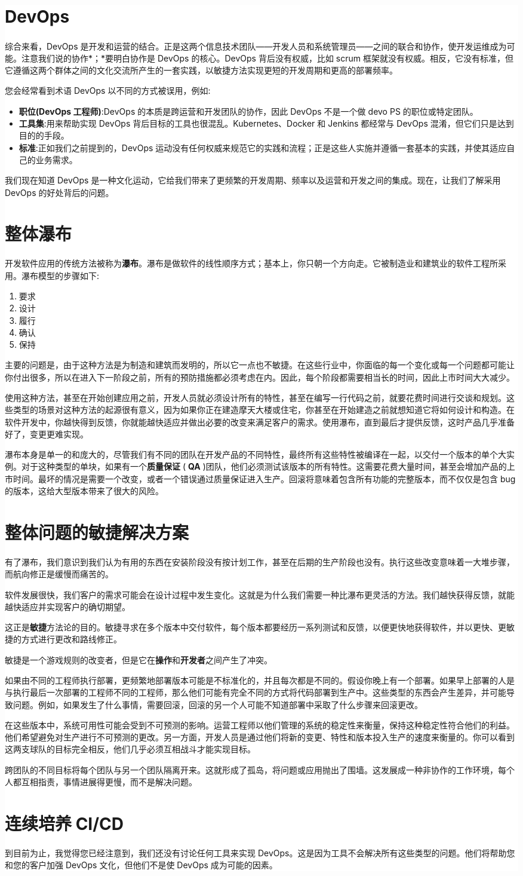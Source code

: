 # DevOps

综合来看，DevOps 是开发和运营的结合。正是这两个信息技术团队——开发人员和系统管理员——之间的联合和协作，使开发运维成为可能。注意我们说的协作*；*要明白协作是 DevOps 的核心。DevOps 背后没有权威，比如 scrum 框架就没有权威。相反，它没有标准，但它遵循这两个群体之间的文化交流所产生的一套实践，以敏捷方法实现更短的开发周期和更高的部署频率。

您会经常看到术语 DevOps 以不同的方式被误用，例如:

*   **职位(DevOps 工程师)**:DevOps 的本质是跨运营和开发团队的协作，因此 DevOps 不是一个做 devo PS 的职位或特定团队。
*   **工具集**:用来帮助实现 DevOps 背后目标的工具也很混乱。Kubernetes、Docker 和 Jenkins 都经常与 DevOps 混淆，但它们只是达到目的的手段。
*   **标准**:正如我们之前提到的，DevOps 运动没有任何权威来规范它的实践和流程；正是这些人实施并遵循一套基本的实践，并使其适应自己的业务需求。

我们现在知道 DevOps 是一种文化运动，它给我们带来了更频繁的开发周期、频率以及运营和开发之间的集成。现在，让我们了解采用 DevOps 的好处背后的问题。

# 整体瀑布

开发软件应用的传统方法被称为**瀑布**。瀑布是做软件的线性顺序方式；基本上，你只朝一个方向走。它被制造业和建筑业的软件工程所采用。瀑布模型的步骤如下:

1.  要求
2.  设计
3.  履行
4.  确认
5.  保持

主要的问题是，由于这种方法是为制造和建筑而发明的，所以它一点也不敏捷。在这些行业中，你面临的每一个变化或每一个问题都可能让你付出很多，所以在进入下一阶段之前，所有的预防措施都必须考虑在内。因此，每个阶段都需要相当长的时间，因此上市时间大大减少。

使用这种方法，甚至在开始创建应用之前，开发人员就必须设计所有的特性，甚至在编写一行代码之前，就要花费时间进行交谈和规划。这些类型的场景对这种方法的起源很有意义，因为如果你正在建造摩天大楼或住宅，你甚至在开始建造之前就想知道它将如何设计和构造。在软件开发中，你越快得到反馈，你就能越快适应并做出必要的改变来满足客户的需求。使用瀑布，直到最后才提供反馈，这时产品几乎准备好了，变更更难实现。

瀑布本身是单一的和庞大的，尽管我们有不同的团队在开发产品的不同特性，最终所有这些特性被编译在一起，以交付一个版本的单个大实例。对于这种类型的单块，如果有一个**质量保证** ( **QA** )团队，他们必须测试该版本的所有特性。这需要花费大量时间，甚至会增加产品的上市时间。最坏的情况是需要一个改变，或者一个错误通过质量保证进入生产。回滚将意味着包含所有功能的完整版本，而不仅仅是包含 bug 的版本，这给大型版本带来了很大的风险。

# 整体问题的敏捷解决方案

有了瀑布，我们意识到我们认为有用的东西在安装阶段没有按计划工作，甚至在后期的生产阶段也没有。执行这些改变意味着一大堆步骤，而航向修正是缓慢而痛苦的。

软件发展很快，我们客户的需求可能会在设计过程中发生变化。这就是为什么我们需要一种比瀑布更灵活的方法。我们越快获得反馈，就能越快适应并实现客户的确切期望。

这正是**敏捷**方法论的目的。敏捷寻求在多个版本中交付软件，每个版本都要经历一系列测试和反馈，以便更快地获得软件，并以更快、更敏捷的方式进行更改和路线修正。

敏捷是一个游戏规则的改变者，但是它在**操作**和**开发者**之间产生了冲突。

如果由不同的工程师执行部署，更频繁地部署版本可能是不标准化的，并且每次都是不同的。假设你晚上有一个部署。如果早上部署的人是与执行最后一次部署的工程师不同的工程师，那么他们可能有完全不同的方式将代码部署到生产中。这些类型的东西会产生差异，并可能导致问题。例如，如果发生了什么事情，需要回滚，回滚的另一个人可能不知道部署中采取了什么步骤来回滚更改。

在这些版本中，系统可用性可能会受到不可预测的影响。运营工程师以他们管理的系统的稳定性来衡量，保持这种稳定性符合他们的利益。他们希望避免对生产进行不可预测的更改。另一方面，开发人员是通过他们将新的变更、特性和版本投入生产的速度来衡量的。你可以看到这两支球队的目标完全相反，他们几乎必须互相战斗才能实现目标。

跨团队的不同目标将每个团队与另一个团队隔离开来。这就形成了孤岛，将问题或应用抛出了围墙。这发展成一种非协作的工作环境，每个人都互相指责，事情进展得更慢，而不是解决问题。

# 连续培养 CI/CD

到目前为止，我觉得您已经注意到，我们还没有讨论任何工具来实现 DevOps。这是因为工具不会解决所有这些类型的问题。他们将帮助您和您的客户加强 DevOps 文化，但他们不是使 DevOps 成为可能的因素。

